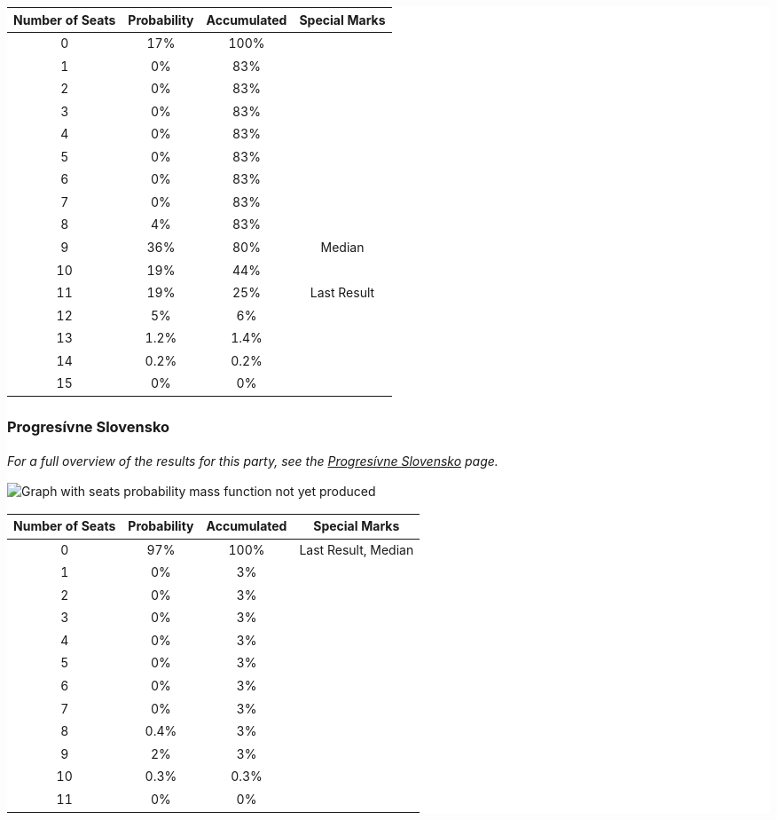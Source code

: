 | Number of Seats | Probability | Accumulated | Special Marks |
|:---------------:|:-----------:|:-----------:|:-------------:|
| 0 | 17% | 100% |  |
| 1 | 0% | 83% |  |
| 2 | 0% | 83% |  |
| 3 | 0% | 83% |  |
| 4 | 0% | 83% |  |
| 5 | 0% | 83% |  |
| 6 | 0% | 83% |  |
| 7 | 0% | 83% |  |
| 8 | 4% | 83% |  |
| 9 | 36% | 80% | Median |
| 10 | 19% | 44% |  |
| 11 | 19% | 25% | Last Result |
| 12 | 5% | 6% |  |
| 13 | 1.2% | 1.4% |  |
| 14 | 0.2% | 0.2% |  |
| 15 | 0% | 0% |  |

### Progresívne Slovensko

*For a full overview of the results for this party, see the [Progresívne Slovensko](party-progresívneslovensko.html) page.*

![Graph with seats probability mass function not yet produced](2018-05-21-AKO-seats-pmf-progresívneslovensko.png "Seats Probability Mass Function")

| Number of Seats | Probability | Accumulated | Special Marks |
|:---------------:|:-----------:|:-----------:|:-------------:|
| 0 | 97% | 100% | Last Result, Median |
| 1 | 0% | 3% |  |
| 2 | 0% | 3% |  |
| 3 | 0% | 3% |  |
| 4 | 0% | 3% |  |
| 5 | 0% | 3% |  |
| 6 | 0% | 3% |  |
| 7 | 0% | 3% |  |
| 8 | 0.4% | 3% |  |
| 9 | 2% | 3% |  |
| 10 | 0.3% | 0.3% |  |
| 11 | 0% | 0% |  |
